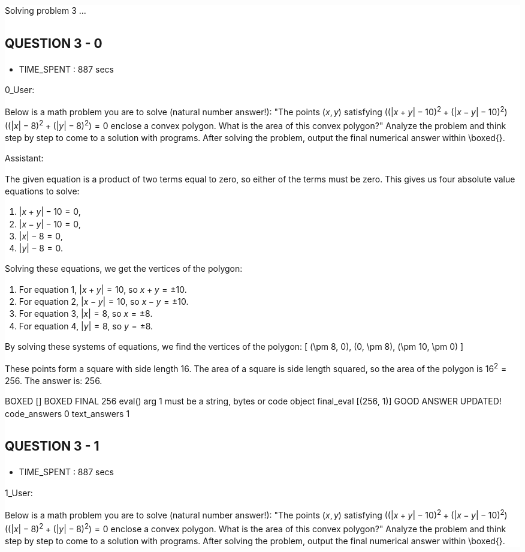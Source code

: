 Solving problem 3 ...



## QUESTION 3 - 0 
- TIME_SPENT : 887 secs

0_User:

Below is a math problem you are to solve (natural number answer!):
"The points $\left(x, y\right)$ satisfying $((\vert x + y \vert - 10)^2 + ( \vert x - y \vert - 10)^2)((\vert x \vert - 8)^2 + ( \vert y \vert - 8)^2) = 0$ enclose a convex polygon. What is the area of this convex polygon?"
Analyze the problem and think step by step to come to a solution with programs. After solving the problem, output the final numerical answer within \boxed{}.

Assistant:


The given equation is a product of two terms equal to zero, so either of the terms must be zero. This gives us four absolute value equations to solve:

1. $|x + y| - 10 = 0$,
2. $|x - y| - 10 = 0$,
3. $|x| - 8 = 0$,
4. $|y| - 8 = 0$.

Solving these equations, we get the vertices of the polygon:

1. For equation 1, $|x + y| = 10$, so $x + y = \pm 10$.
2. For equation 2, $|x - y| = 10$, so $x - y = \pm 10$.
3. For equation 3, $|x| = 8$, so $x = \pm 8$.
4. For equation 4, $|y| = 8$, so $y = \pm 8$.

By solving these systems of equations, we find the vertices of the polygon:
\[
(\pm 8, 0), (0, \pm 8), (\pm 10, \pm 0)
\]

These points form a square with side length 16. The area of a square is side length squared, so the area of the polygon is $16^2 = 256$. The answer is: $256$.

BOXED []
BOXED FINAL 256
eval() arg 1 must be a string, bytes or code object final_eval
[(256, 1)]
GOOD ANSWER UPDATED!
code_answers 0 text_answers 1



## QUESTION 3 - 1 
- TIME_SPENT : 887 secs

1_User:

Below is a math problem you are to solve (natural number answer!):
"The points $\left(x, y\right)$ satisfying $((\vert x + y \vert - 10)^2 + ( \vert x - y \vert - 10)^2)((\vert x \vert - 8)^2 + ( \vert y \vert - 8)^2) = 0$ enclose a convex polygon. What is the area of this convex polygon?"
Analyze the problem and think step by step to come to a solution with programs. After solving the problem, output the final numerical answer within \boxed{}.
